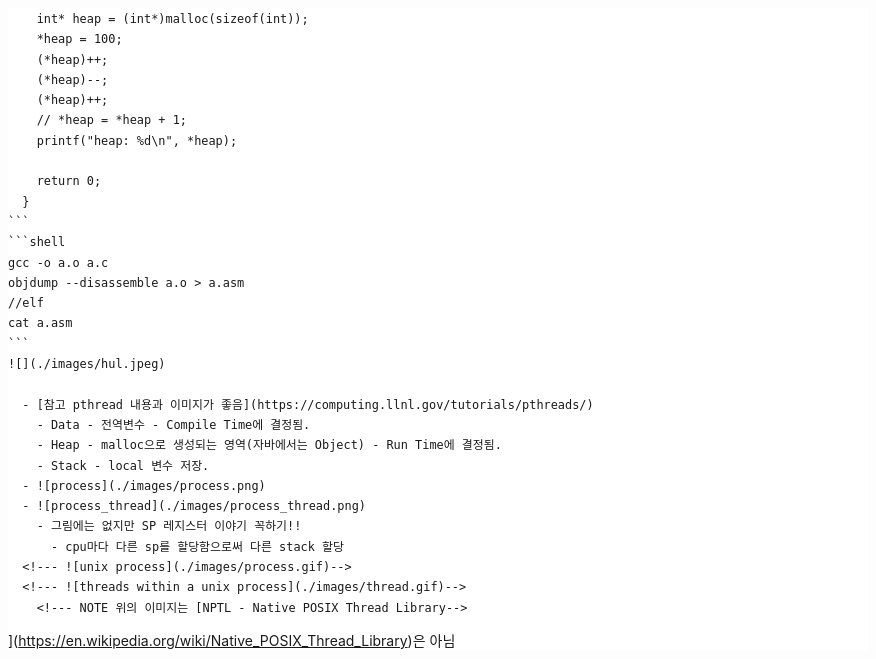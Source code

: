         int* heap = (int*)malloc(sizeof(int));
        *heap = 100;
        (*heap)++;
        (*heap)--;
        (*heap)++;
        // *heap = *heap + 1;
        printf("heap: %d\n", *heap);

        return 0;
      }
    ```
    ```shell
    gcc -o a.o a.c
    objdump --disassemble a.o > a.asm
    //elf
    cat a.asm
    ```
    ![](./images/hul.jpeg)

      - [참고 pthread 내용과 이미지가 좋음](https://computing.llnl.gov/tutorials/pthreads/)
        - Data - 전역변수 - Compile Time에 결정됨.
        - Heap - malloc으로 생성되는 영역(자바에서는 Object) - Run Time에 결정됨.
        - Stack - local 변수 저장.
      - ![process](./images/process.png)
      - ![process_thread](./images/process_thread.png)
        - 그림에는 없지만 SP 레지스터 이야기 꼭하기!! 
          - cpu마다 다른 sp를 할당함으로써 다른 stack 할당
      <!--- ![unix process](./images/process.gif)-->
      <!--- ![threads within a unix process](./images/thread.gif)-->
        <!--- NOTE 위의 이미지는 [NPTL - Native POSIX Thread Library-->
  ](https://en.wikipedia.org/wiki/Native_POSIX_Thread_Library)은 아님
